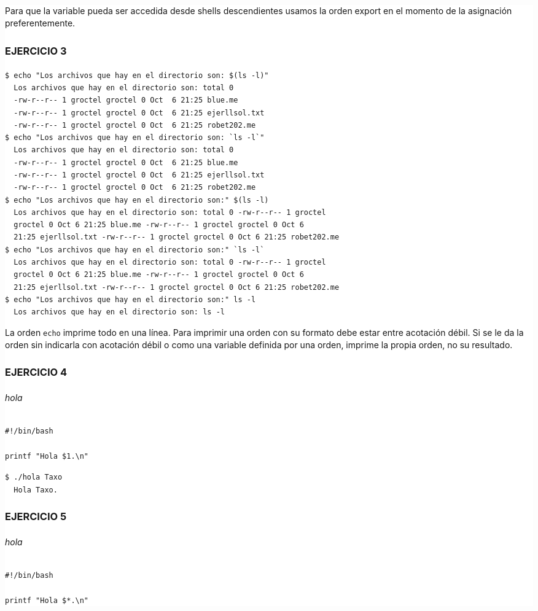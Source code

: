 Para que la variable pueda ser accedida desde shells descendientes usamos la orden export en el momento de la asignación preferentemente.

### EJERCICIO 3

```
$ echo "Los archivos que hay en el directorio son: $(ls -l)"
  Los archivos que hay en el directorio son: total 0
  -rw-r--r-- 1 groctel groctel 0 Oct  6 21:25 blue.me
  -rw-r--r-- 1 groctel groctel 0 Oct  6 21:25 ejerllsol.txt
  -rw-r--r-- 1 groctel groctel 0 Oct  6 21:25 robet202.me
$ echo "Los archivos que hay en el directorio son: `ls -l`"
  Los archivos que hay en el directorio son: total 0
  -rw-r--r-- 1 groctel groctel 0 Oct  6 21:25 blue.me
  -rw-r--r-- 1 groctel groctel 0 Oct  6 21:25 ejerllsol.txt
  -rw-r--r-- 1 groctel groctel 0 Oct  6 21:25 robet202.me
$ echo "Los archivos que hay en el directorio son:" $(ls -l)
  Los archivos que hay en el directorio son: total 0 -rw-r--r-- 1 groctel
  groctel 0 Oct 6 21:25 blue.me -rw-r--r-- 1 groctel groctel 0 Oct 6
  21:25 ejerllsol.txt -rw-r--r-- 1 groctel groctel 0 Oct 6 21:25 robet202.me
$ echo "Los archivos que hay en el directorio son:" `ls -l`
  Los archivos que hay en el directorio son: total 0 -rw-r--r-- 1 groctel
  groctel 0 Oct 6 21:25 blue.me -rw-r--r-- 1 groctel groctel 0 Oct 6
  21:25 ejerllsol.txt -rw-r--r-- 1 groctel groctel 0 Oct 6 21:25 robet202.me
$ echo "Los archivos que hay en el directorio son:" ls -l
  Los archivos que hay en el directorio son: ls -l
```

La orden `echo` imprime todo en una línea. Para imprimir una orden con su formato debe estar entre acotación débil. Si se le da la orden sin indicarla con acotación débil o como una variable definida por una orden, imprime la propia orden, no su resultado. 

### EJERCICIO 4

###### hola
```shell
#!/bin/bash

printf "Hola $1.\n"
```

```
$ ./hola Taxo
  Hola Taxo.
```

### EJERCICIO 5

###### hola
```shell
#!/bin/bash

printf "Hola $*.\n"
```
